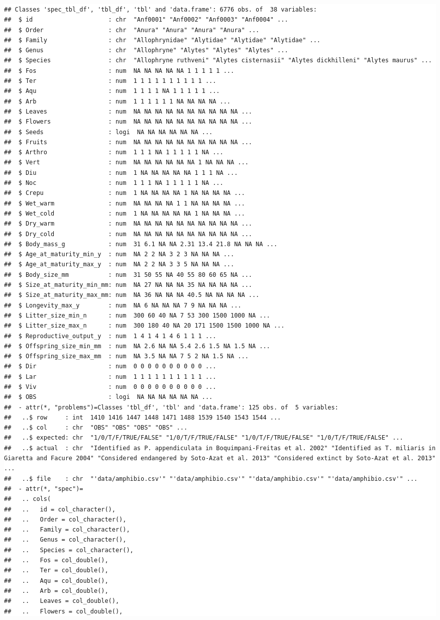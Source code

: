 ```
## Classes 'spec_tbl_df', 'tbl_df', 'tbl' and 'data.frame':	6776 obs. of  38 variables:
##  $ id                     : chr  "Anf0001" "Anf0002" "Anf0003" "Anf0004" ...
##  $ Order                  : chr  "Anura" "Anura" "Anura" "Anura" ...
##  $ Family                 : chr  "Allophrynidae" "Alytidae" "Alytidae" "Alytidae" ...
##  $ Genus                  : chr  "Allophryne" "Alytes" "Alytes" "Alytes" ...
##  $ Species                : chr  "Allophryne ruthveni" "Alytes cisternasii" "Alytes dickhilleni" "Alytes maurus" ...
##  $ Fos                    : num  NA NA NA NA NA 1 1 1 1 1 ...
##  $ Ter                    : num  1 1 1 1 1 1 1 1 1 1 ...
##  $ Aqu                    : num  1 1 1 1 NA 1 1 1 1 1 ...
##  $ Arb                    : num  1 1 1 1 1 1 NA NA NA NA ...
##  $ Leaves                 : num  NA NA NA NA NA NA NA NA NA NA ...
##  $ Flowers                : num  NA NA NA NA NA NA NA NA NA NA ...
##  $ Seeds                  : logi  NA NA NA NA NA NA ...
##  $ Fruits                 : num  NA NA NA NA NA NA NA NA NA NA ...
##  $ Arthro                 : num  1 1 1 NA 1 1 1 1 1 NA ...
##  $ Vert                   : num  NA NA NA NA NA NA 1 NA NA NA ...
##  $ Diu                    : num  1 NA NA NA NA NA 1 1 1 NA ...
##  $ Noc                    : num  1 1 1 NA 1 1 1 1 1 NA ...
##  $ Crepu                  : num  1 NA NA NA NA 1 NA NA NA NA ...
##  $ Wet_warm               : num  NA NA NA NA 1 1 NA NA NA NA ...
##  $ Wet_cold               : num  1 NA NA NA NA NA 1 NA NA NA ...
##  $ Dry_warm               : num  NA NA NA NA NA NA NA NA NA NA ...
##  $ Dry_cold               : num  NA NA NA NA NA NA NA NA NA NA ...
##  $ Body_mass_g            : num  31 6.1 NA NA 2.31 13.4 21.8 NA NA NA ...
##  $ Age_at_maturity_min_y  : num  NA 2 2 NA 3 2 3 NA NA NA ...
##  $ Age_at_maturity_max_y  : num  NA 2 2 NA 3 3 5 NA NA NA ...
##  $ Body_size_mm           : num  31 50 55 NA 40 55 80 60 65 NA ...
##  $ Size_at_maturity_min_mm: num  NA 27 NA NA NA 35 NA NA NA NA ...
##  $ Size_at_maturity_max_mm: num  NA 36 NA NA NA 40.5 NA NA NA NA ...
##  $ Longevity_max_y        : num  NA 6 NA NA NA 7 9 NA NA NA ...
##  $ Litter_size_min_n      : num  300 60 40 NA 7 53 300 1500 1000 NA ...
##  $ Litter_size_max_n      : num  300 180 40 NA 20 171 1500 1500 1000 NA ...
##  $ Reproductive_output_y  : num  1 4 1 4 1 4 6 1 1 1 ...
##  $ Offspring_size_min_mm  : num  NA 2.6 NA NA 5.4 2.6 1.5 NA 1.5 NA ...
##  $ Offspring_size_max_mm  : num  NA 3.5 NA NA 7 5 2 NA 1.5 NA ...
##  $ Dir                    : num  0 0 0 0 0 0 0 0 0 0 ...
##  $ Lar                    : num  1 1 1 1 1 1 1 1 1 1 ...
##  $ Viv                    : num  0 0 0 0 0 0 0 0 0 0 ...
##  $ OBS                    : logi  NA NA NA NA NA NA ...
##  - attr(*, "problems")=Classes 'tbl_df', 'tbl' and 'data.frame':	125 obs. of  5 variables:
##   ..$ row     : int  1410 1416 1447 1448 1471 1488 1539 1540 1543 1544 ...
##   ..$ col     : chr  "OBS" "OBS" "OBS" "OBS" ...
##   ..$ expected: chr  "1/0/T/F/TRUE/FALSE" "1/0/T/F/TRUE/FALSE" "1/0/T/F/TRUE/FALSE" "1/0/T/F/TRUE/FALSE" ...
##   ..$ actual  : chr  "Identified as P. appendiculata in Boquimpani-Freitas et al. 2002" "Identified as T. miliaris in Giaretta and Facure 2004" "Considered endangered by Soto-Azat et al. 2013" "Considered extinct by Soto-Azat et al. 2013" ...
##   ..$ file    : chr  "'data/amphibio.csv'" "'data/amphibio.csv'" "'data/amphibio.csv'" "'data/amphibio.csv'" ...
##  - attr(*, "spec")=
##   .. cols(
##   ..   id = col_character(),
##   ..   Order = col_character(),
##   ..   Family = col_character(),
##   ..   Genus = col_character(),
##   ..   Species = col_character(),
##   ..   Fos = col_double(),
##   ..   Ter = col_double(),
##   ..   Aqu = col_double(),
##   ..   Arb = col_double(),
##   ..   Leaves = col_double(),
##   ..   Flowers = col_double(),
```